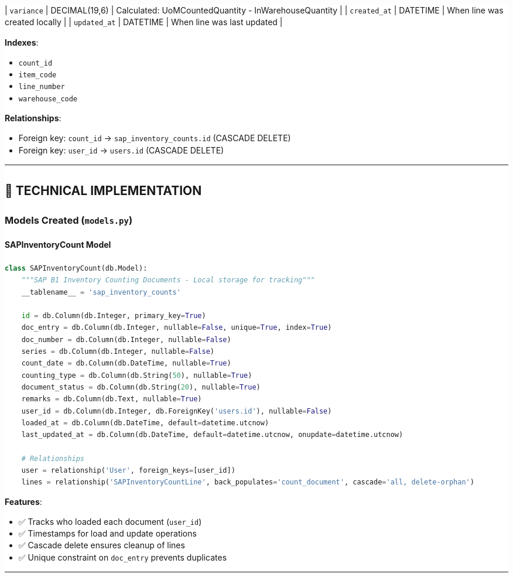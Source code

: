 | `variance` | DECIMAL(19,6) | Calculated: UoMCountedQuantity - InWarehouseQuantity |
| `created_at` | DATETIME | When line was created locally |
| `updated_at` | DATETIME | When line was last updated |

**Indexes**:
- `count_id`
- `item_code`
- `line_number`
- `warehouse_code`

**Relationships**:
- Foreign key: `count_id` → `sap_inventory_counts.id` (CASCADE DELETE)
- Foreign key: `user_id` → `users.id` (CASCADE DELETE)

---

## 🔧 TECHNICAL IMPLEMENTATION

### **Models Created** (`models.py`)

#### **SAPInventoryCount Model**

```python
class SAPInventoryCount(db.Model):
    """SAP B1 Inventory Counting Documents - Local storage for tracking"""
    __tablename__ = 'sap_inventory_counts'

    id = db.Column(db.Integer, primary_key=True)
    doc_entry = db.Column(db.Integer, nullable=False, unique=True, index=True)
    doc_number = db.Column(db.Integer, nullable=False)
    series = db.Column(db.Integer, nullable=False)
    count_date = db.Column(db.DateTime, nullable=True)
    counting_type = db.Column(db.String(50), nullable=True)
    document_status = db.Column(db.String(20), nullable=True)
    remarks = db.Column(db.Text, nullable=True)
    user_id = db.Column(db.Integer, db.ForeignKey('users.id'), nullable=False)
    loaded_at = db.Column(db.DateTime, default=datetime.utcnow)
    last_updated_at = db.Column(db.DateTime, default=datetime.utcnow, onupdate=datetime.utcnow)

    # Relationships
    user = relationship('User', foreign_keys=[user_id])
    lines = relationship('SAPInventoryCountLine', back_populates='count_document', cascade='all, delete-orphan')
```

**Features**:
- ✅ Tracks who loaded each document (`user_id`)
- ✅ Timestamps for load and update operations
- ✅ Cascade delete ensures cleanup of lines
- ✅ Unique constraint on `doc_entry` prevents duplicates

---